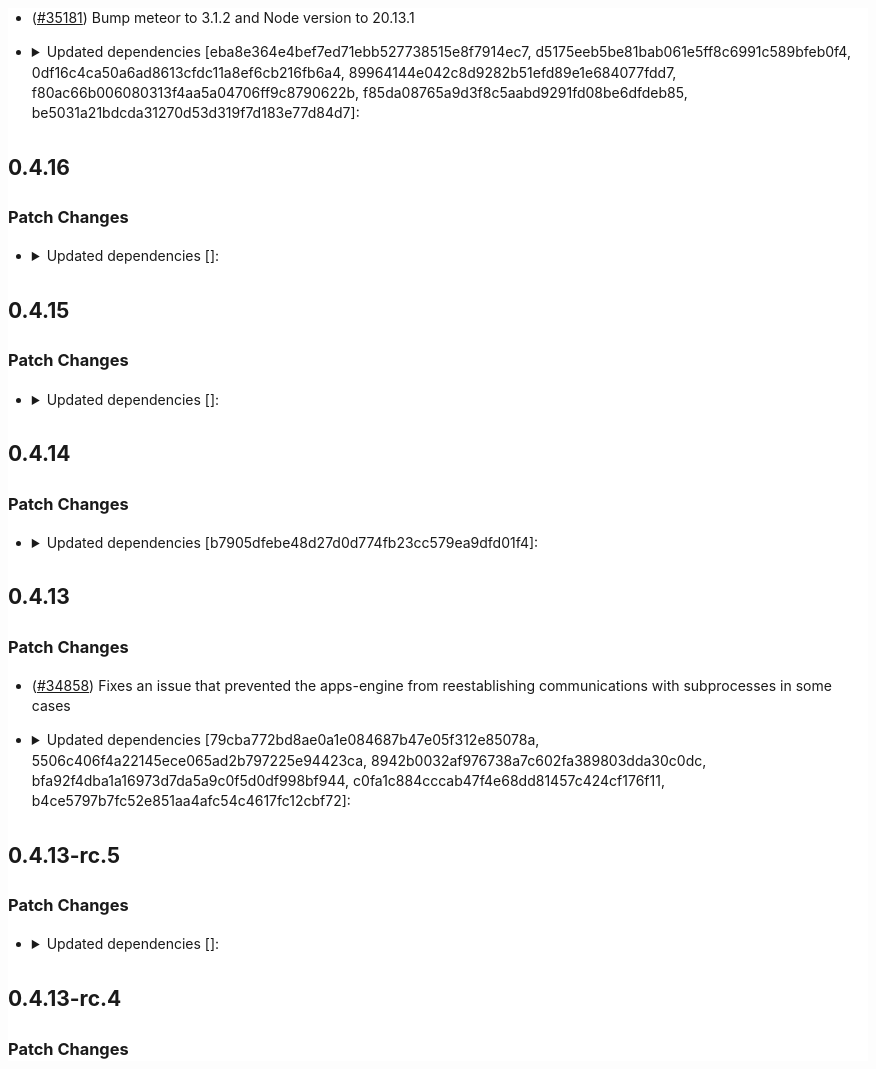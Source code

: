 - ([#35181](https://github.com/RocketChat/Rocket.Chat/pull/35181)) Bump meteor to 3.1.2 and Node version to 20.13.1

- <details><summary>Updated dependencies [eba8e364e4bef7ed71ebb527738515e8f7914ec7, d5175eeb5be81bab061e5ff8c6991c589bfeb0f4, 0df16c4ca50a6ad8613cfdc11a8ef6cb216fb6a4, 89964144e042c8d9282b51efd89e1e684077fdd7, f80ac66b006080313f4aa5a04706ff9c8790622b, f85da08765a9d3f8c5aabd9291fd08be6dfdeb85, be5031a21bdcda31270d53d319f7d183e77d84d7]:</summary></details>

## 0.4.16

### Patch Changes

- <details><summary>Updated dependencies []:</summary></details>

## 0.4.15

### Patch Changes

- <details><summary>Updated dependencies []:</summary></details>

## 0.4.14

### Patch Changes

- <details><summary>Updated dependencies [b7905dfebe48d27d0d774fb23cc579ea9dfd01f4]:</summary></details>

## 0.4.13

### Patch Changes

- ([#34858](https://github.com/RocketChat/Rocket.Chat/pull/34858)) Fixes an issue that prevented the apps-engine from reestablishing communications with subprocesses in some cases

- <details><summary>Updated dependencies [79cba772bd8ae0a1e084687b47e05f312e85078a, 5506c406f4a22145ece065ad2b797225e94423ca, 8942b0032af976738a7c602fa389803dda30c0dc, bfa92f4dba1a16973d7da5a9c0f5d0df998bf944, c0fa1c884cccab47f4e68dd81457c424cf176f11, b4ce5797b7fc52e851aa4afc54c4617fc12cbf72]:</summary></details>

## 0.4.13-rc.5

### Patch Changes

- <details><summary>Updated dependencies []:</summary></details>

## 0.4.13-rc.4

### Patch Changes
